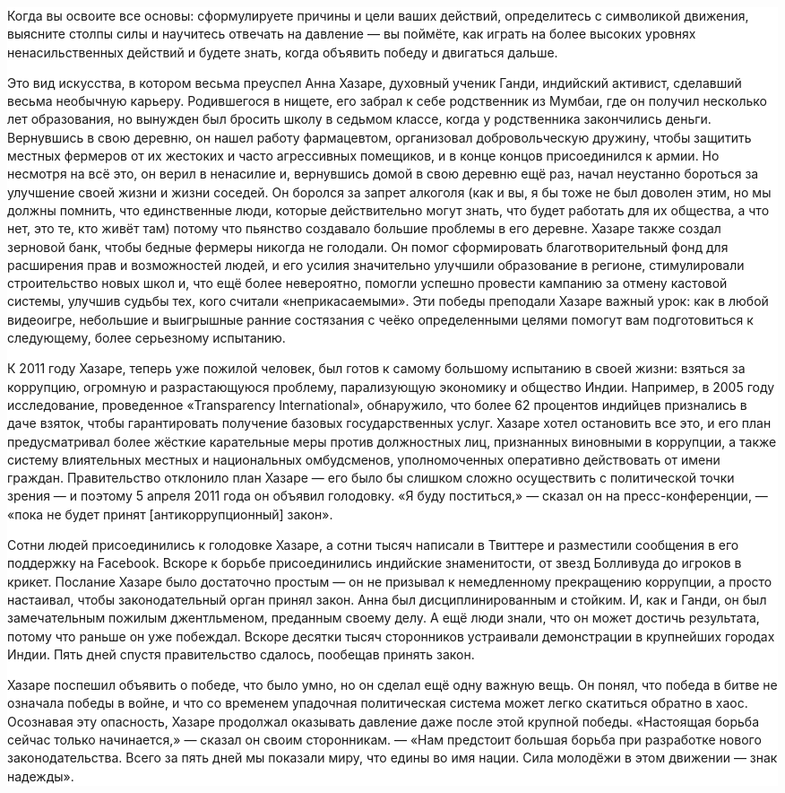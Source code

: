 Когда вы освоите все основы: сформулируете причины и цели ваших действий, определитесь с символикой движения, выясните столпы силы и научитесь отвечать на давление — вы поймёте, как играть на более высоких уровнях ненасильственных действий и будете знать, когда объявить победу и двигаться дальше. 



Это вид искусства, в котором весьма преуспел Анна Хазаре, духовный ученик Ганди, индийский активист, сделавший весьма необычную карьеру. Родившегося в нищете, его забрал к себе родственник из Мумбаи, где он получил несколько лет образования, но вынужден был бросить школу в седьмом классе, когда у родственника закончились деньги. Вернувшись в свою деревню, он нашел работу фармацевтом, организовал добровольческую дружину, чтобы защитить местных фермеров от их жестоких и часто агрессивных помещиков, и в конце концов присоединился к армии. Но несмотря на всё это, он верил в ненасилие и, вернувшись домой в свою деревню ещё раз, начал неустанно бороться за улучшение своей жизни и жизни соседей. Он боролся за запрет алкоголя \(как и вы, я бы тоже не был доволен этим, но мы должны помнить, что единственные люди, которые действительно могут знать, что будет работать для их общества, а что нет, это те, кто живёт там\) потому что пьянство создавало большие проблемы в его деревне. Хазаре также создал зерновой банк, чтобы бедные фермеры никогда не голодали. Он помог сформировать благотворительный фонд для расширения прав и возможностей людей, и его усилия значительно улучшили образование в регионе, стимулировали строительство новых школ и, что ещё более невероятно, помогли успешно провести кампанию за отмену кастовой системы, улучшив судьбы тех, кого считали «неприкасаемыми». Эти победы преподали Хазаре важный урок: как в любой видеоигре, небольшие и выигрышные ранние состязания с чеёко определенными целями помогут вам подготовиться к следующему, более серьезному испытанию. 



К 2011 году Хазаре, теперь уже пожилой человек, был готов к самому большому испытанию в своей жизни: взяться за коррупцию, огромную и разрастающуюся проблему, парализующую экономику и общество Индии. Например, в 2005 году исследование, проведенное «Transparency International», обнаружило, что более 62 процентов индийцев признались в даче взяток, чтобы гарантировать получение базовых государственных услуг. Хазаре хотел остановить все это, и его план предусматривал более жёсткие карательные меры против должностных лиц, признанных виновными в коррупции, а также систему влиятельных местных и национальных омбудсменов, уполномоченных оперативно действовать от имени граждан. Правительство отклонило план Хазаре — его было бы слишком сложно осуществить с политической точки зрения — и поэтому 5 апреля 2011 года он объявил голодовку. «Я буду поститься,» — сказал он на пресс-конференции, — «пока не будет принят \[антикоррупционный\] закон». 



Сотни людей присоединились к голодовке Хазаре, а сотни тысяч написали в Твиттере и разместили сообщения в его поддержку на Facebook. Вскоре к борьбе присоединились индийские знаменитости, от звезд Болливуда до игроков в крикет. Послание Хазаре было достаточно простым — он не призывал к немедленному прекращению коррупции, а просто настаивал, чтобы законодательный орган принял закон. Анна был дисциплинированным и стойким. И, как и Ганди, он был замечательным пожилым джентльменом, преданным своему делу. А ещё люди знали, что он может достичь результата, потому что раньше он уже побеждал. Вскоре десятки тысяч сторонников устраивали демонстрации в крупнейших городах Индии. Пять дней спустя правительство сдалось, пообещав принять закон. 



Хазаре поспешил объявить о победе, что было умно, но он сделал ещё одну важную вещь. Он понял, что победа в битве не означала победы в войне, и что со временем упадочная политическая система может легко скатиться обратно в хаос. Осознавая эту опасность, Хазаре продолжал оказывать давление даже после этой крупной победы. «Настоящая борьба сейчас только начинается,» — сказал он своим сторонникам. — «Нам предстоит большая борьба при разработке нового законодательства. Всего за пять дней мы показали миру, что едины во имя нации. Сила молодёжи в этом движении — знак надежды». 

